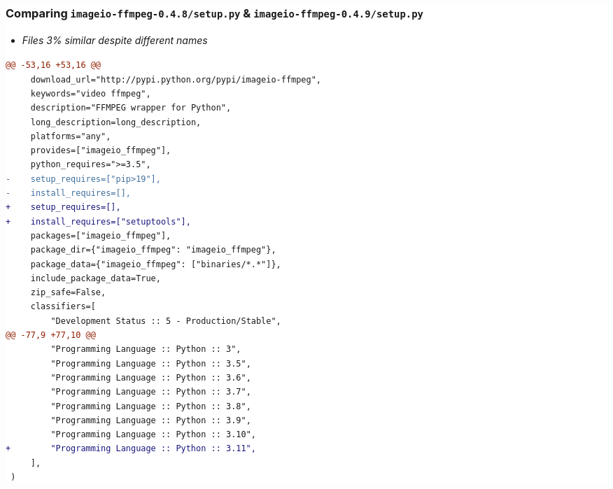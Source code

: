 ### Comparing `imageio-ffmpeg-0.4.8/setup.py` & `imageio-ffmpeg-0.4.9/setup.py`

 * *Files 3% similar despite different names*

```diff
@@ -53,16 +53,16 @@
     download_url="http://pypi.python.org/pypi/imageio-ffmpeg",
     keywords="video ffmpeg",
     description="FFMPEG wrapper for Python",
     long_description=long_description,
     platforms="any",
     provides=["imageio_ffmpeg"],
     python_requires=">=3.5",
-    setup_requires=["pip>19"],
-    install_requires=[],
+    setup_requires=[],
+    install_requires=["setuptools"],
     packages=["imageio_ffmpeg"],
     package_dir={"imageio_ffmpeg": "imageio_ffmpeg"},
     package_data={"imageio_ffmpeg": ["binaries/*.*"]},
     include_package_data=True,
     zip_safe=False,
     classifiers=[
         "Development Status :: 5 - Production/Stable",
@@ -77,9 +77,10 @@
         "Programming Language :: Python :: 3",
         "Programming Language :: Python :: 3.5",
         "Programming Language :: Python :: 3.6",
         "Programming Language :: Python :: 3.7",
         "Programming Language :: Python :: 3.8",
         "Programming Language :: Python :: 3.9",
         "Programming Language :: Python :: 3.10",
+        "Programming Language :: Python :: 3.11",
     ],
 )
```


